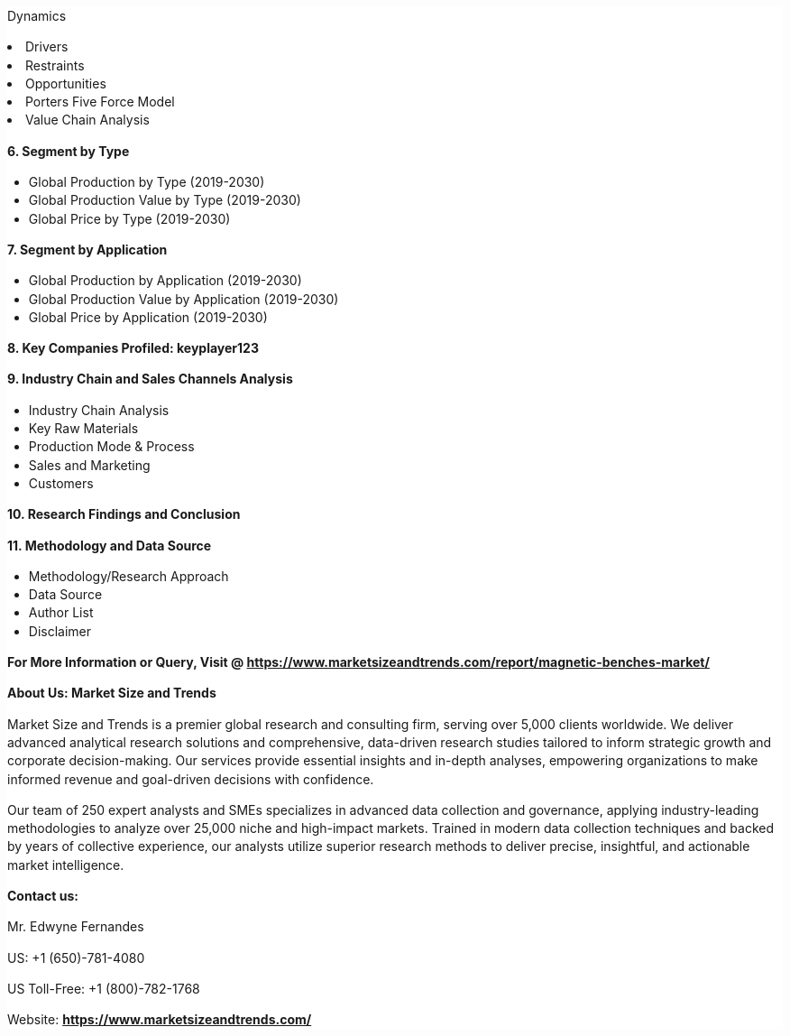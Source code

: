 Dynamics</li><li>Drivers</li><li>Restraints</li><li>Opportunities</li><li>Porters Five Force Model</li><li>Value Chain Analysis&nbsp;</li></ul><p><strong>6. Segment by Type</strong></p><ul><li>Global Production by Type (2019-2030)</li><li>Global Production Value by Type (2019-2030)</li><li>Global Price by Type (2019-2030)</li></ul><p><strong>7. Segment by Application</strong></p><ul><li>Global Production by Application (2019-2030)</li><li>Global Production Value by Application (2019-2030)</li><li>Global Price by Application (2019-2030)</li></ul><p><strong>8. Key Companies Profiled: keyplayer123</strong></p><p><strong>9. Industry Chain and Sales Channels Analysis</strong></p><ul><li>Industry Chain Analysis</li><li>Key Raw Materials</li><li>Production Mode &amp; Process</li><li>Sales and Marketing</li><li>Customers</li></ul><p><strong>10. Research Findings and Conclusion</strong></p><p><strong>11. Methodology and Data Source</strong></p><ul><li>Methodology/Research Approach</li><li>Data Source</li><li>Author List</li><li>Disclaimer</li></ul></p><p><strong>For More Information or Query, Visit @ <a href="https://www.marketsizeandtrends.com/report/magnetic-benches-market/">https://www.marketsizeandtrends.com/report/magnetic-benches-market/</a></strong></p><p><strong>About Us: Market Size and Trends</strong></p><p>Market Size and Trends is a premier global research and consulting firm, serving over 5,000 clients worldwide. We deliver advanced analytical research solutions and comprehensive, data-driven research studies tailored to inform strategic growth and corporate decision-making. Our services provide essential insights and in-depth analyses, empowering organizations to make informed revenue and goal-driven decisions with confidence.</p><p>Our team of 250 expert analysts and SMEs specializes in advanced data collection and governance, applying industry-leading methodologies to analyze over 25,000 niche and high-impact markets. Trained in modern data collection techniques and backed by years of collective experience, our analysts utilize superior research methods to deliver precise, insightful, and actionable market intelligence.</p><p><strong>Contact us:</strong></p><p>Mr. Edwyne Fernandes</p><p>US: +1 (650)-781-4080</p><p>US Toll-Free: +1 (800)-782-1768</p><p>Website: <strong><a href="https://www.marketsizeandtrends.com/">https://www.marketsizeandtrends.com/</a></strong></p>
